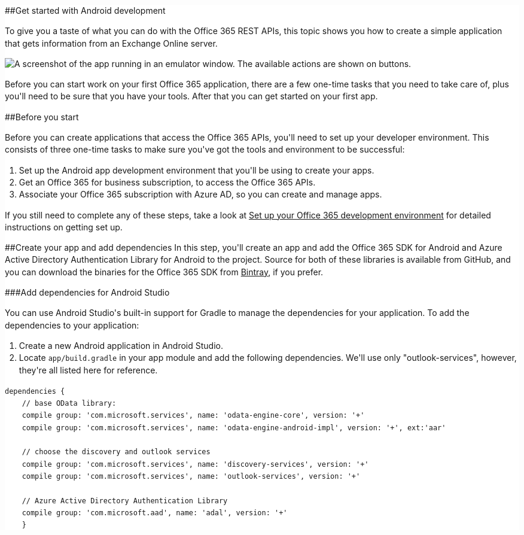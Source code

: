 ##Get started with Android development

To give you a taste of what you can do with the Office 365 REST APIs, this topic shows you how to create a simple application that gets information from an Exchange Online server.

![A screenshot of the app running in an emulator window. The available actions are shown on buttons.](images\O365APIs_RunningApp1-50Percent.png)

Before you can start work on your first Office 365 application, there are a few one-time tasks that you need to take care of, plus you'll need to be sure that you have your tools. After that you can get started on your first app.

<a name="bk_setup"></a>
##Before you start

Before you can create applications that access the Office 365 APIs, you'll need to set up your developer environment. This consists of three one-time tasks to make sure you've got the tools and environment to be successful:

1. Set up the Android app development environment that you'll be using to create your apps.
1. Get an Office 365 for business subscription, to access the Office 365 APIs.
1. Associate your Office 365 subscription with Azure AD, so you can create and manage apps.

If you still need to complete any of these steps, take a look at <a href="setup-development-environment?android">Set up your Office 365 development environment</a> for detailed instructions on getting set up.

<a name="bk_createApp"></a>
##Create your app and add dependencies
In this step, you'll create an app and add the Office 365 SDK for Android and Azure Active Directory Authentication Library for Android to the project. Source for both of these libraries is available from GitHub, and you can download the binaries for the Office 365 SDK from [Bintray](https://bintray.com/msopentech/Maven/Office-365-SDK-for-Android/view), if you prefer.

<a name="bk_dependenciesForStudio"></a>
###Add dependencies for Android Studio

You can use Android Studio's built-in support for Gradle to manage the dependencies for your application. To add the dependencies to your application:

1. Create a new Android application in Android Studio.
1. Locate `app/build.gradle` in your app module and add the following dependencies. We'll use only "outlook-services", however, they're all listed here for reference.

```no-highlight
dependencies {
    // base OData library:
    compile group: 'com.microsoft.services', name: 'odata-engine-core', version: '+'
    compile group: 'com.microsoft.services', name: 'odata-engine-android-impl', version: '+', ext:'aar'

    // choose the discovery and outlook services
    compile group: 'com.microsoft.services', name: 'discovery-services', version: '+'
    compile group: 'com.microsoft.services', name: 'outlook-services', version: '+'

    // Azure Active Directory Authentication Library
    compile group: 'com.microsoft.aad', name: 'adal', version: '+'
    }
```

